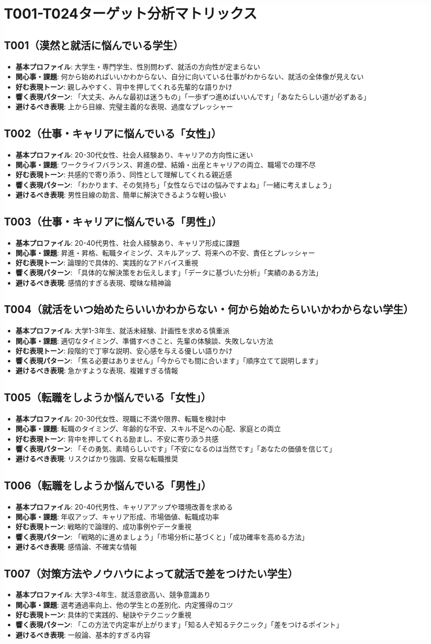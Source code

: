 # T001-T024ターゲット分析マトリックス

## T001（漠然と就活に悩んでいる学生）
- **基本プロファイル**: 大学生・専門学生、性別問わず、就活の方向性が定まらない
- **関心事・課題**: 何から始めればいいかわからない、自分に向いている仕事がわからない、就活の全体像が見えない
- **好む表現トーン**: 親しみやすく、背中を押してくれる先輩的な語りかけ
- **響く表現パターン**: 「大丈夫、みんな最初は迷うもの」「一歩ずつ進めばいいんです」「あなたらしい道が必ずある」
- **避けるべき表現**: 上から目線、完璧主義的な表現、過度なプレッシャー

## T002（仕事・キャリアに悩んでいる「女性」）
- **基本プロファイル**: 20-30代女性、社会人経験あり、キャリアの方向性に迷い
- **関心事・課題**: ワークライフバランス、昇進の壁、結婚・出産とキャリアの両立、職場での理不尽
- **好む表現トーン**: 共感的で寄り添う、同性として理解してくれる親近感
- **響く表現パターン**: 「わかります、その気持ち」「女性ならではの悩みですよね」「一緒に考えましょう」
- **避けるべき表現**: 男性目線の助言、簡単に解決できるような軽い扱い

## T003（仕事・キャリアに悩んでいる「男性」）
- **基本プロファイル**: 20-40代男性、社会人経験あり、キャリア形成に課題
- **関心事・課題**: 昇進・昇格、転職タイミング、スキルアップ、将来への不安、責任とプレッシャー
- **好む表現トーン**: 論理的で具体的、実践的なアドバイス重視
- **響く表現パターン**: 「具体的な解決策をお伝えします」「データに基づいた分析」「実績のある方法」
- **避けるべき表現**: 感情的すぎる表現、曖昧な精神論

## T004（就活をいつ始めたらいいかわからない・何から始めたらいいかわからない学生）
- **基本プロファイル**: 大学1-3年生、就活未経験、計画性を求める慎重派
- **関心事・課題**: 適切なタイミング、準備すべきこと、先輩の体験談、失敗しない方法
- **好む表現トーン**: 段階的で丁寧な説明、安心感を与える優しい語りかけ
- **響く表現パターン**: 「焦る必要はありません」「今からでも間に合います」「順序立てて説明します」
- **避けるべき表現**: 急かすような表現、複雑すぎる情報

## T005（転職をしようか悩んでいる「女性」）
- **基本プロファイル**: 20-30代女性、現職に不満や限界、転職を検討中
- **関心事・課題**: 転職のタイミング、年齢的な不安、スキル不足への心配、家庭との両立
- **好む表現トーン**: 背中を押してくれる励まし、不安に寄り添う共感
- **響く表現パターン**: 「その勇気、素晴らしいです」「不安になるのは当然です」「あなたの価値を信じて」
- **避けるべき表現**: リスクばかり強調、安易な転職推奨

## T006（転職をしようか悩んでいる「男性」）
- **基本プロファイル**: 20-40代男性、キャリアアップや環境改善を求める
- **関心事・課題**: 年収アップ、キャリア形成、市場価値、転職成功率
- **好む表現トーン**: 戦略的で論理的、成功事例やデータ重視
- **響く表現パターン**: 「戦略的に進めましょう」「市場分析に基づくと」「成功確率を高める方法」
- **避けるべき表現**: 感情論、不確実な情報

## T007（対策方法やノウハウによって就活で差をつけたい学生）
- **基本プロファイル**: 大学3-4年生、就活意欲高い、競争意識あり
- **関心事・課題**: 選考通過率向上、他の学生との差別化、内定獲得のコツ
- **好む表現トーン**: 具体的で実践的、秘訣やテクニック重視
- **響く表現パターン**: 「この方法で内定率が上がります」「知る人ぞ知るテクニック」「差をつけるポイント」
- **避けるべき表現**: 一般論、基本的すぎる内容
